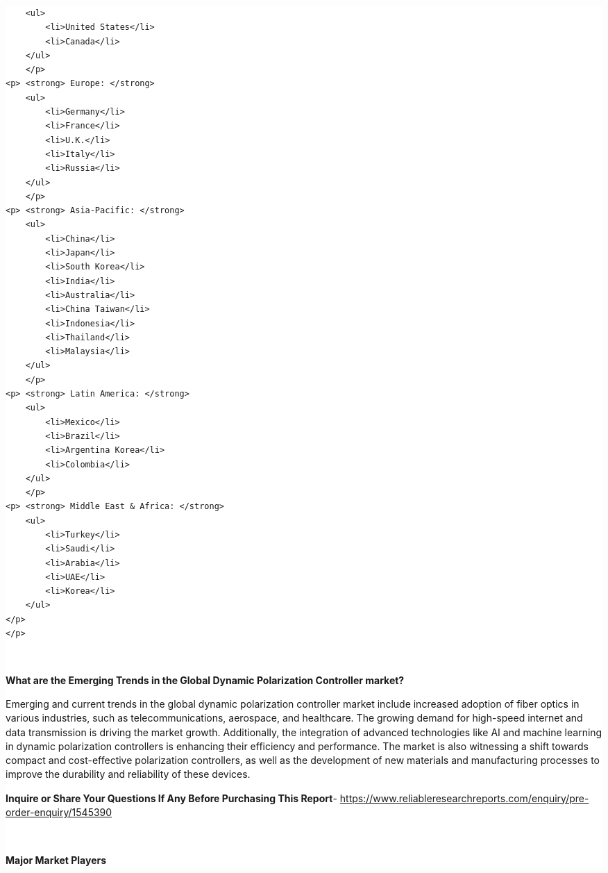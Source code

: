         <ul>
            <li>United States</li>
            <li>Canada</li>
        </ul>
        </p> 
    <p> <strong> Europe: </strong>
        <ul>
            <li>Germany</li>
            <li>France</li>
            <li>U.K.</li>
            <li>Italy</li>
            <li>Russia</li>
        </ul>
        </p> 
    <p> <strong> Asia-Pacific: </strong>
        <ul>
            <li>China</li>
            <li>Japan</li>
            <li>South Korea</li>
            <li>India</li>
            <li>Australia</li>
            <li>China Taiwan</li>
            <li>Indonesia</li>
            <li>Thailand</li>
            <li>Malaysia</li>
        </ul>
        </p> 
    <p> <strong> Latin America: </strong>
        <ul>
            <li>Mexico</li>
            <li>Brazil</li>
            <li>Argentina Korea</li>
            <li>Colombia</li>
        </ul>
        </p> 
    <p> <strong> Middle East & Africa: </strong>
        <ul>
            <li>Turkey</li>
            <li>Saudi</li>
            <li>Arabia</li>
            <li>UAE</li>
            <li>Korea</li>
        </ul>
    </p>
    </p>
<p>&nbsp;</p>
<p><strong>What are the Emerging Trends in the Global Dynamic Polarization Controller market?</strong></p>
<p><p>Emerging and current trends in the global dynamic polarization controller market include increased adoption of fiber optics in various industries, such as telecommunications, aerospace, and healthcare. The growing demand for high-speed internet and data transmission is driving the market growth. Additionally, the integration of advanced technologies like AI and machine learning in dynamic polarization controllers is enhancing their efficiency and performance. The market is also witnessing a shift towards compact and cost-effective polarization controllers, as well as the development of new materials and manufacturing processes to improve the durability and reliability of these devices.</p></p>
<p><strong>Inquire or Share Your Questions If Any Before Purchasing This Report</strong>- <a href="https://www.reliableresearchreports.com/enquiry/pre-order-enquiry/1545390">https://www.reliableresearchreports.com/enquiry/pre-order-enquiry/1545390</a></p>
<p>&nbsp;</p>
<p><strong>Major Market Players</strong></p>